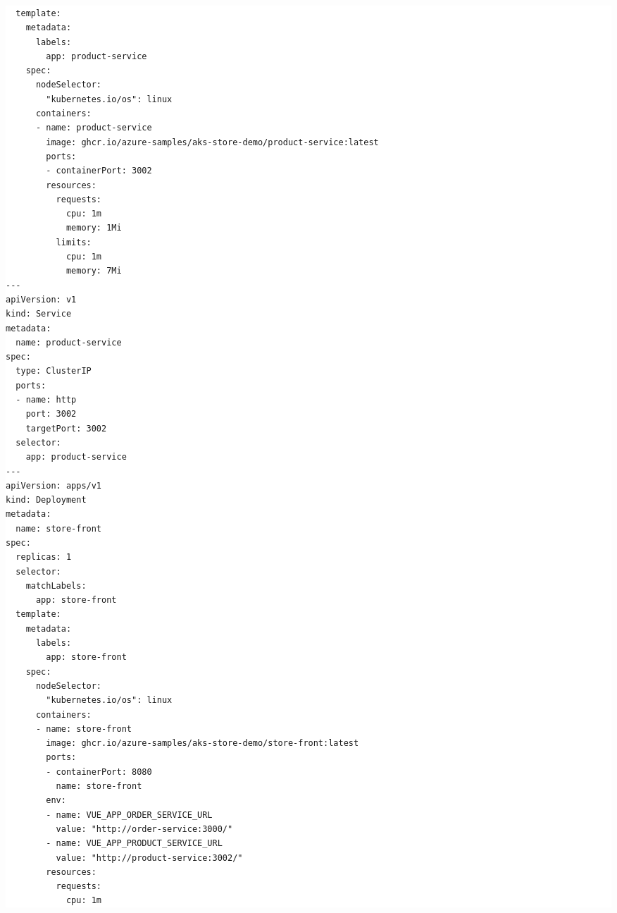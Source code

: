       template:
        metadata:
          labels:
            app: product-service
        spec:
          nodeSelector:
            "kubernetes.io/os": linux
          containers:
          - name: product-service
            image: ghcr.io/azure-samples/aks-store-demo/product-service:latest
            ports:
            - containerPort: 3002
            resources:
              requests:
                cpu: 1m
                memory: 1Mi
              limits:
                cpu: 1m
                memory: 7Mi
    ---
    apiVersion: v1
    kind: Service
    metadata:
      name: product-service
    spec:
      type: ClusterIP
      ports:
      - name: http
        port: 3002
        targetPort: 3002
      selector:
        app: product-service
    ---
    apiVersion: apps/v1
    kind: Deployment
    metadata:
      name: store-front
    spec:
      replicas: 1
      selector:
        matchLabels:
          app: store-front
      template:
        metadata:
          labels:
            app: store-front
        spec:
          nodeSelector:
            "kubernetes.io/os": linux
          containers:
          - name: store-front
            image: ghcr.io/azure-samples/aks-store-demo/store-front:latest
            ports:
            - containerPort: 8080
              name: store-front
            env:
            - name: VUE_APP_ORDER_SERVICE_URL
              value: "http://order-service:3000/"
            - name: VUE_APP_PRODUCT_SERVICE_URL
              value: "http://product-service:3002/"
            resources:
              requests:
                cpu: 1m